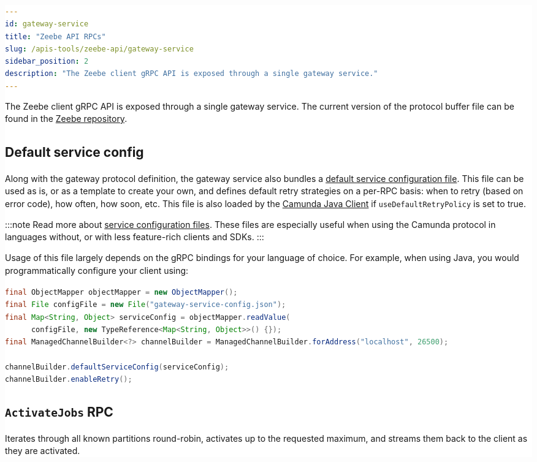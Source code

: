 ```yaml
---
id: gateway-service
title: "Zeebe API RPCs"
slug: /apis-tools/zeebe-api/gateway-service
sidebar_position: 2
description: "The Zeebe client gRPC API is exposed through a single gateway service."
---
```


The Zeebe client gRPC API is exposed through a single gateway service. The current version of the protocol buffer file
can be found in
the [Zeebe repository](https://github.com/camunda/camunda/blob/stable/8.4/gateway-protocol/src/main/proto/gateway.proto).

## Default service config

Along with the gateway protocol definition, the gateway service also bundles a [default service configuration file](https://github.com/camunda/camunda/blob/stable/8.4/gateway-protocol-impl/src/main/resources/gateway-service-config.json).
This file can be used as is, or as a template to create your own, and defines default retry strategies on a per-RPC basis: when to retry (based on error code), how often, how soon, etc.
This file is also loaded by the [Camunda Java Client](../java-client/index.md) if `useDefaultRetryPolicy` is set to true.

:::note
Read more about [service configuration files](https://github.com/grpc/grpc/blob/master/doc/service_config.md). These files are especially useful
when using the Camunda protocol in languages without, or with less feature-rich clients and SDKs.
:::

Usage of this file largely depends on the gRPC bindings for your language of choice. For example, when using Java, you would programmatically configure your
client using:

```java
final ObjectMapper objectMapper = new ObjectMapper();
final File configFile = new File("gateway-service-config.json");
final Map<String, Object> serviceConfig = objectMapper.readValue(
      configFile, new TypeReference<Map<String, Object>>() {});
final ManagedChannelBuilder<?> channelBuilder = ManagedChannelBuilder.forAddress("localhost", 26500);

channelBuilder.defaultServiceConfig(serviceConfig);
channelBuilder.enableRetry();
```

## `ActivateJobs` RPC

Iterates through all known partitions round-robin, activates up to the requested
maximum, and streams them back to the client as they are activated.
